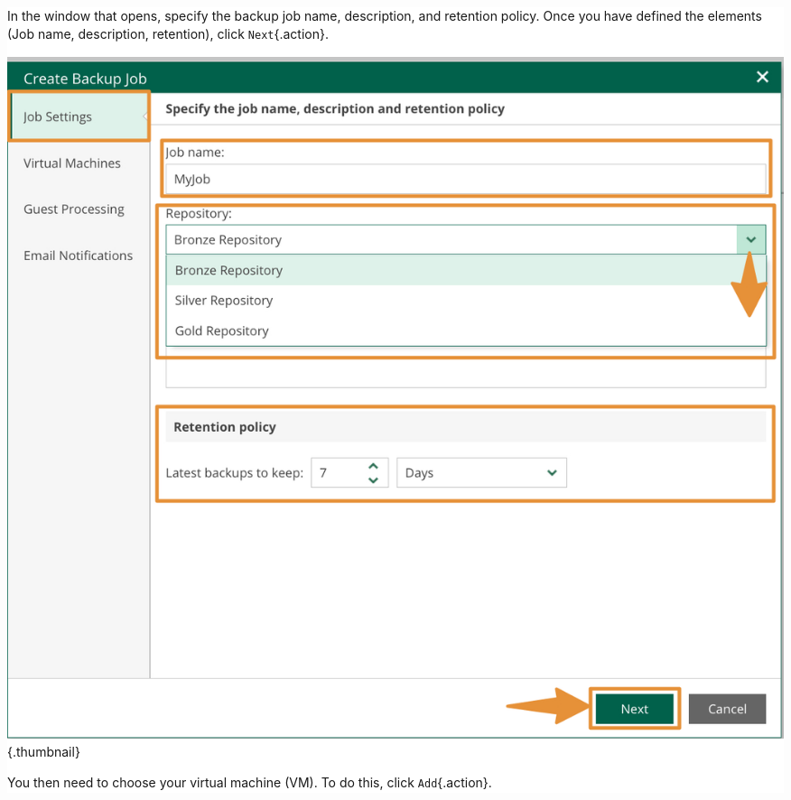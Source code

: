In the window that opens, specify the backup job name, description, and retention policy. Once you have defined the elements (Job name, description, retention), click `Next`{.action}.

![VCD Backup Job Veeam creation](images/vcd_veeam_backup_jobs.png){.thumbnail}

You then need to choose your virtual machine (VM). To do this, click `Add`{.action}.

